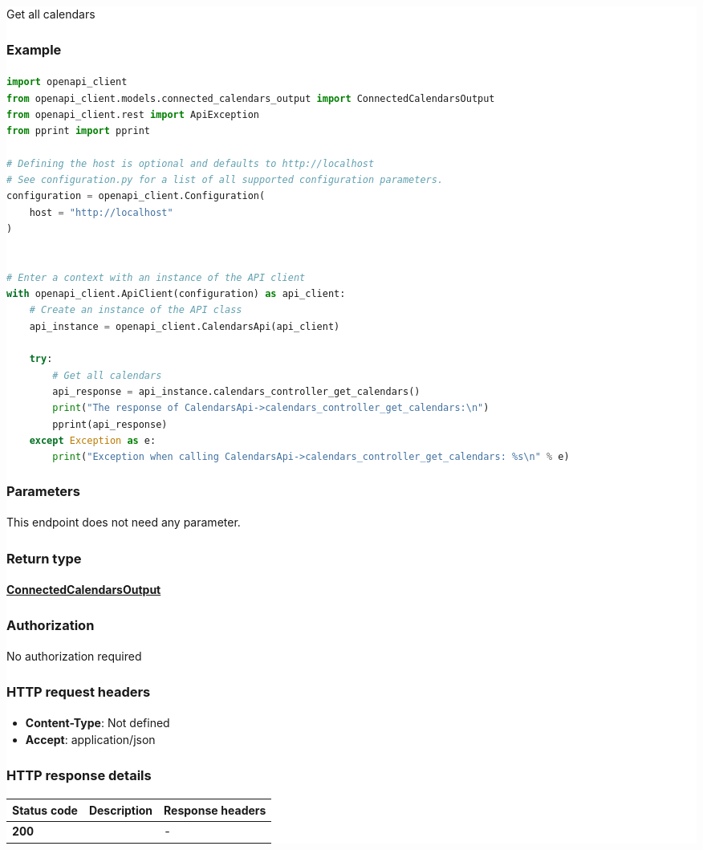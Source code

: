 Get all calendars

### Example


```python
import openapi_client
from openapi_client.models.connected_calendars_output import ConnectedCalendarsOutput
from openapi_client.rest import ApiException
from pprint import pprint

# Defining the host is optional and defaults to http://localhost
# See configuration.py for a list of all supported configuration parameters.
configuration = openapi_client.Configuration(
    host = "http://localhost"
)


# Enter a context with an instance of the API client
with openapi_client.ApiClient(configuration) as api_client:
    # Create an instance of the API class
    api_instance = openapi_client.CalendarsApi(api_client)

    try:
        # Get all calendars
        api_response = api_instance.calendars_controller_get_calendars()
        print("The response of CalendarsApi->calendars_controller_get_calendars:\n")
        pprint(api_response)
    except Exception as e:
        print("Exception when calling CalendarsApi->calendars_controller_get_calendars: %s\n" % e)
```



### Parameters

This endpoint does not need any parameter.

### Return type

[**ConnectedCalendarsOutput**](ConnectedCalendarsOutput.md)

### Authorization

No authorization required

### HTTP request headers

 - **Content-Type**: Not defined
 - **Accept**: application/json

### HTTP response details

| Status code | Description | Response headers |
|-------------|-------------|------------------|
**200** |  |  -  |
